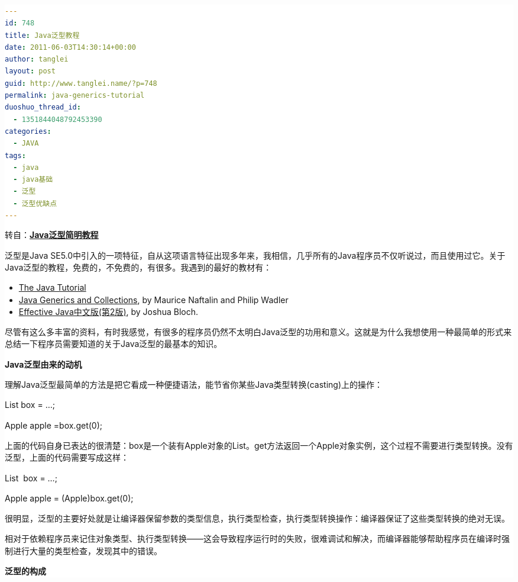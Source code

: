 ```yaml
---
id: 748
title: Java泛型教程
date: 2011-06-03T14:30:14+00:00
author: tanglei
layout: post
guid: http://www.tanglei.name/?p=748
permalink: java-generics-tutorial
duoshuo_thread_id:
  - 1351844048792453390
categories:
  - JAVA
tags:
  - java
  - java基础
  - 泛型
  - 泛型优缺点
---
```

转自：<span style="font-weight: bold;"><a href="http://www.jobbole.com/entry.php/885-Java%E6%B3%9B%E5%9E%8B%E7%AE%80%E6%98%8E%E6%95%99%E7%A8%8B">Java泛型简明教程</a></span>
  
泛型是Java SE5.0中引入的一项特征，自从这项语言特征出现多年来，我相信，几乎所有的Java程序员不仅听说过，而且使用过它。关于Java泛型的教程，免费的，不免费的，有很多。我遇到的最好的教材有：

  * <a href="http://download.oracle.com/javase/tutorial/" rel="nofollow" target="_blank">The Java Tutorial</a>
  * <a href="http://www.amazon.cn/mn/detailApp/ref=as_li_qf_sp_asin_tl?_encoding=UTF8&tag=vastwork-23&linkCode=as2&asin=0596527756&camp=536&creative=3200&creativeASIN=0596527756" rel="nofollow" target="_blank">Java Generics and Collections</a>, by Maurice Naftalin and Philip Wadler
  * <a href="http://www.amazon.cn/mn/detailApp/ref=as_li_qf_sp_asin_tl?_encoding=UTF8&tag=vastwork-23&linkCode=as2&asin=B001PTGR52&camp=536&creative=3200&creativeASIN=B001PTGR52" rel="nofollow" target="_blank">Effective Java中文版(第2版)</a>, by Joshua Bloch.

尽管有这么多丰富的资料，有时我感觉，有很多的程序员仍然不太明白Java泛型的功用和意义。这就是为什么我想使用一种最简单的形式来总结一下程序员需要知道的关于Java泛型的最基本的知识。

**Java泛型由来的动机**

理解Java泛型最简单的方法是把它看成一种便捷语法，能节省你某些Java类型转换(casting)上的操作：
  
List<Apple> box = &#8230;;
  
Apple apple =box.get(0);

上面的代码自身已表达的很清楚：box是一个装有Apple对象的List。get方法返回一个Apple对象实例，这个过程不需要进行类型转换。没有泛型，上面的代码需要写成这样：

List  box = &#8230;;
  
Apple apple = (Apple)box.get(0);

很明显，泛型的主要好处就是让编译器保留参数的类型信息，执行类型检查，执行类型转换操作：编译器保证了这些类型转换的绝对无误。

相对于依赖程序员来记住对象类型、执行类型转换——这会导致程序运行时的失败，很难调试和解决，而编译器能够帮助程序员在编译时强制进行大量的类型检查，发现其中的错误。

**泛型的构成**
